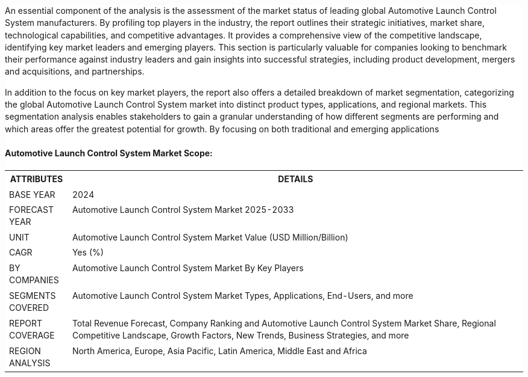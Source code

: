 An essential component of the analysis is the assessment of the market status of leading global Automotive Launch Control System manufacturers. By profiling top players in the industry, the report outlines their strategic initiatives, market share, technological capabilities, and competitive advantages. It provides a comprehensive view of the competitive landscape, identifying key market leaders and emerging players. This section is particularly valuable for companies looking to benchmark their performance against industry leaders and gain insights into successful strategies, including product development, mergers and acquisitions, and partnerships.

In addition to the focus on key market players, the report also offers a detailed breakdown of market segmentation, categorizing the global Automotive Launch Control System market into distinct product types, applications, and regional markets. This segmentation analysis enables stakeholders to gain a granular understanding of how different segments are performing and which areas offer the greatest potential for growth. By focusing on both traditional and emerging applications

<h4>Automotive Launch Control System Market Scope:</h4>
<table>
<tr>
<th>ATTRIBUTES</th>
<th>DETAILS</th>
</tr>
<tr>
<td>BASE YEAR</td>
<td>2024</td>
</tr>
<tr>
<td>FORECAST YEAR</td>
<td>Automotive Launch Control System Market 2025-2033</td>
</tr>
<tr>
<td>UNIT</td>
<td>Automotive Launch Control System Market Value (USD Million/Billion)</td>
<tr>
<td>CAGR</td>
<td>Yes (%)</td>
</tr>
</tr>
<tr>
<td>BY COMPANIES</td>
<td>Automotive Launch Control System Market By Key Players</td>
</tr>
<tr>
<td>SEGMENTS COVERED</td>
<td>Automotive Launch Control System Market Types, Applications, End-Users, and more</td>
</tr>
<tr>
<td>REPORT COVERAGE</td>
<td>Total Revenue Forecast, Company Ranking and Automotive Launch Control System Market Share, Regional Competitive Landscape, Growth Factors, New Trends, Business Strategies, and more</td>
</tr>
<tr>
<td>REGION ANALYSIS</td>
<td>North America, Europe, Asia Pacific, Latin America, Middle East and Africa</td>
</tr>
</table>
